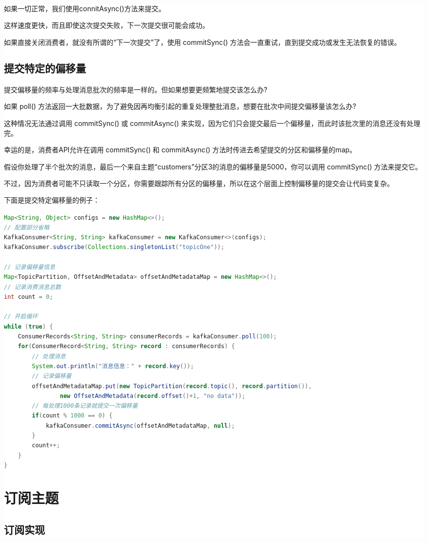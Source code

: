 如果一切正常，我们使用connitAsync()方法来提交。

这样速度更快，而且即使这次提交失败，下一次提交很可能会成功。

如果直接关闭消费者，就没有所谓的“下一次提交”了，使用 commitSync() 方法会一直重试，直到提交成功或发生无法恢复的错误。

## 提交特定的偏移量

提交偏移量的频率与处理消息批次的频率是一样的。但如果想要更频繁地提交该怎么办?

如果 poll() 方法返回一大批数据，为了避免因再均衡引起的重复处理整批消息，想要在批次中间提交偏移量该怎么办?

这种情况无法通过调用 commitSync() 或 commitAsync() 来实现，因为它们只会提交最后一个偏移量，而此时该批次里的消息还没有处理完。

幸运的是，消费者API允许在调用 commitSync() 和 commitAsync() 方法时传进去希望提交的分区和偏移量的map。

假设你处理了半个批次的消息，最后一个来自主题“customers”分区3的消息的偏移量是5000，你可以调用 commitSync() 方法来提交它。

不过，因为消费者可能不只读取一个分区，你需要跟踪所有分区的偏移量，所以在这个层面上控制偏移量的提交会让代码变复杂。

下面是提交特定偏移量的例子：

```java
Map<String, Object> configs = new HashMap<>();
// 配置部分省略
KafkaConsumer<String, String> kafkaConsumer = new KafkaConsumer<>(configs);
kafkaConsumer.subscribe(Collections.singletonList("topicOne"));

// 记录偏移量信息
Map<TopicPartition, OffsetAndMetadata> offsetAndMetadataMap = new HashMap<>();
// 记录消费消息总数
int count = 0;

// 开启循环
while (true) {
    ConsumerRecords<String, String> consumerRecords = kafkaConsumer.poll(100);
    for(ConsumerRecord<String, String> record : consumerRecords) {
        // 处理消息
        System.out.println("消息信息：" + record.key());
        // 记录偏移量
        offsetAndMetadataMap.put(new TopicPartition(record.topic(), record.partition()),
                new OffsetAndMetadata(record.offset()+1, "no data"));
        // 每处理1000条记录就提交一次偏移量
        if(count % 1000 == 0) {
            kafkaConsumer.commitAsync(offsetAndMetadataMap, null);
        }
        count++;
    }
}
```


# 订阅主题

## 订阅实现

